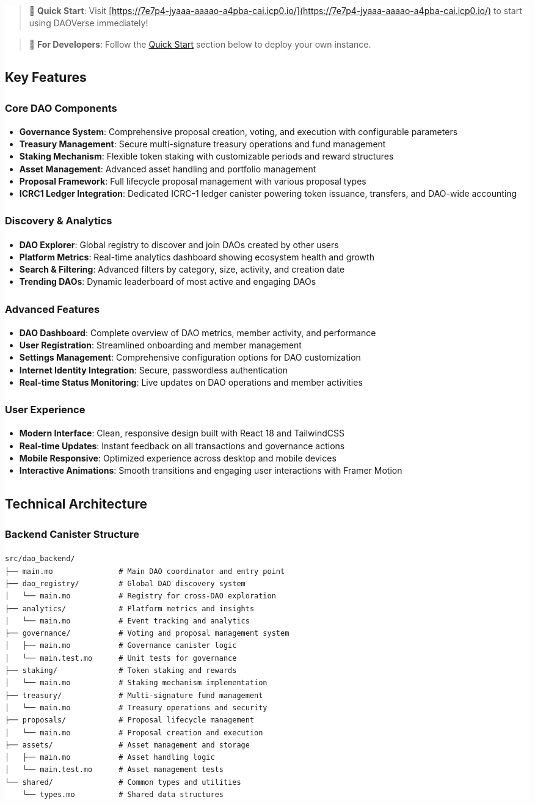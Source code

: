> 🎯 **Quick Start**: Visit [https://7e7p4-jyaaa-aaaao-a4pba-cai.icp0.io/](https://7e7p4-jyaaa-aaaao-a4pba-cai.icp0.io/) to start using DAOVerse immediately!

> 📖 **For Developers**: Follow the [Quick Start](#quick-start) section below to deploy your own instance.
## Key Features

### Core DAO Components
- **Governance System**: Comprehensive proposal creation, voting, and execution with configurable parameters
- **Treasury Management**: Secure multi-signature treasury operations and fund management
- **Staking Mechanism**: Flexible token staking with customizable periods and reward structures
- **Asset Management**: Advanced asset handling and portfolio management
- **Proposal Framework**: Full lifecycle proposal management with various proposal types
- **ICRC1 Ledger Integration**: Dedicated ICRC-1 ledger canister powering token issuance, transfers, and DAO-wide accounting

### Discovery & Analytics
- **DAO Explorer**: Global registry to discover and join DAOs created by other users
- **Platform Metrics**: Real-time analytics dashboard showing ecosystem health and growth
- **Search & Filtering**: Advanced filters by category, size, activity, and creation date
- **Trending DAOs**: Dynamic leaderboard of most active and engaging DAOs

### Advanced Features
- **DAO Dashboard**: Complete overview of DAO metrics, member activity, and performance
- **User Registration**: Streamlined onboarding and member management
- **Settings Management**: Comprehensive configuration options for DAO customization
- **Internet Identity Integration**: Secure, passwordless authentication
- **Real-time Status Monitoring**: Live updates on DAO operations and member activities

### User Experience
- **Modern Interface**: Clean, responsive design built with React 18 and TailwindCSS
- **Real-time Updates**: Instant feedback on all transactions and governance actions
- **Mobile Responsive**: Optimized experience across desktop and mobile devices
- **Interactive Animations**: Smooth transitions and engaging user interactions with Framer Motion

## Technical Architecture

### Backend Canister Structure
```
src/dao_backend/
├── main.mo               # Main DAO coordinator and entry point
├── dao_registry/         # Global DAO discovery system
│   └── main.mo           # Registry for cross-DAO exploration
├── analytics/            # Platform metrics and insights
│   └── main.mo           # Event tracking and analytics
├── governance/           # Voting and proposal management system
│   ├── main.mo           # Governance canister logic
│   └── main.test.mo      # Unit tests for governance
├── staking/              # Token staking and rewards
│   └── main.mo           # Staking mechanism implementation
├── treasury/             # Multi-signature fund management
│   └── main.mo           # Treasury operations and security
├── proposals/            # Proposal lifecycle management
│   └── main.mo           # Proposal creation and execution
├── assets/               # Asset management and storage
│   ├── main.mo           # Asset handling logic
│   └── main.test.mo      # Asset management tests
└── shared/               # Common types and utilities
    └── types.mo          # Shared data structures

```